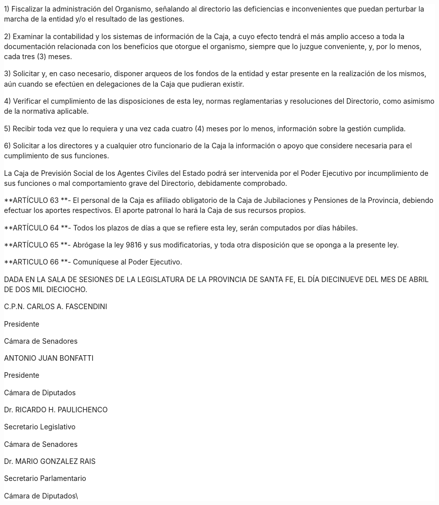 1\) Fiscalizar la administración del Organismo, señalando al directorio las deficiencias e inconvenientes que puedan perturbar la marcha de la entidad y/o el resultado de las gestiones.

2\) Examinar la contabilidad y los sistemas de información de la Caja, a cuyo efecto tendrá el más amplio acceso a toda la documentación relacionada con los beneficios que otorgue el organismo, siempre que lo juzgue conveniente, y, por lo menos, cada tres (3) meses.

3\) Solicitar y, en caso necesario, disponer arqueos de los fondos de la entidad y estar presente en la realización de los mismos, aún cuando se efectúen en delegaciones de la Caja que pudieran existir.

4\) Verificar el cumplimiento de las disposiciones de esta ley, normas reglamentarias y resoluciones del Directorio, como asimismo de la normativa aplicable.

5\) Recibir toda vez que lo requiera y una vez cada cuatro (4) meses por lo menos, información sobre la gestión cumplida.

6\) Solicitar a los directores y a cualquier otro funcionario de la Caja la información o apoyo que considere necesaria para el cumplimiento de sus funciones.

La Caja de Previsión Social de los Agentes Civiles del Estado podrá ser intervenida por el Poder Ejecutivo por incumplimiento de sus funciones o mal comportamiento grave del Directorio, debidamente comprobado.

**ARTÍCULO 63 **- El personal de la Caja es afiliado obligatorio de la Caja de Jubilaciones y Pensiones de la Provincia, debiendo efectuar los aportes respectivos. El aporte patronal lo hará la Caja de sus recursos propios.

**ARTÍCULO 64 **- Todos los plazos de días a que se refiere esta ley, serán computados por días hábiles.

**ARTÍCULO 65 **- Abrógase la ley 9816 y sus modificatorias, y toda otra disposición que se oponga a la presente ley.

**ARTICULO 66 **- Comuníquese al Poder Ejecutivo.

DADA EN LA SALA DE SESIONES DE LA LEGISLATURA DE LA PROVINCIA DE SANTA FE, EL DÍA DIECINUEVE DEL MES DE ABRIL DE DOS MIL DIECIOCHO.

C.P.N. CARLOS A. FASCENDINI

Presidente

Cámara de Senadores

ANTONIO JUAN BONFATTI

Presidente

Cámara de Diputados

Dr. RICARDO H. PAULICHENCO

Secretario Legislativo

Cámara de Senadores

Dr. MARIO GONZALEZ RAIS

Secretario Parlamentario

Cámara de Diputados\
